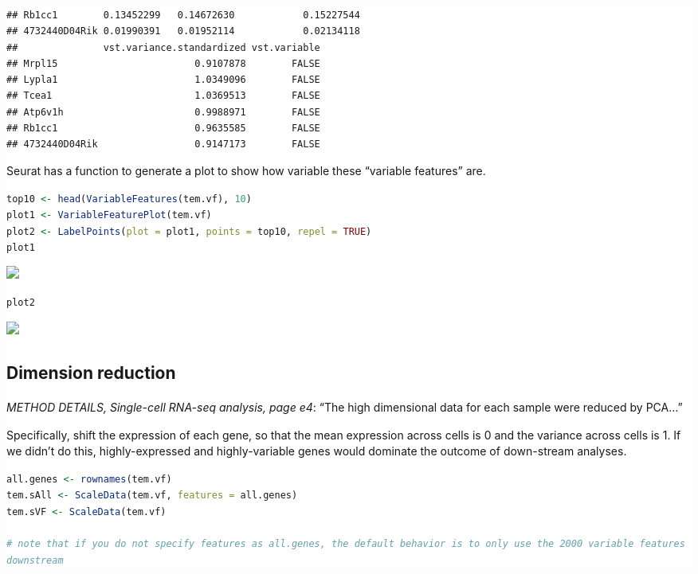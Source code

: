     ## Rb1cc1        0.13452299   0.14672630            0.15227544
    ## 4732440D04Rik 0.01990391   0.01952114            0.02134118
    ##               vst.variance.standardized vst.variable
    ## Mrpl15                        0.9107878        FALSE
    ## Lypla1                        1.0349096        FALSE
    ## Tcea1                         1.0369513        FALSE
    ## Atp6v1h                       0.9988971        FALSE
    ## Rb1cc1                        0.9635585        FALSE
    ## 4732440D04Rik                 0.9147173        FALSE

Seurat has a function to generate a plot to show how variable these
“variable features” are.

``` r
top10 <- head(VariableFeatures(tem.vf), 10)
plot1 <- VariableFeaturePlot(tem.vf)
plot2 <- LabelPoints(plot = plot1, points = top10, repel = TRUE)
plot1 
```

![](4_clustering_annotation_files/figure-markdown_github/unnamed-chunk-4-1.png)

``` r
plot2
```

![](4_clustering_annotation_files/figure-markdown_github/unnamed-chunk-4-2.png)

## Dimension reduction

*METHOD DETAILS, Single-cell RNA-seq analysis, page e4*: “The high
dimensional data for each sample were reduced by PCA…”

Specifically, shift the expression of each gene, so that the mean
expression across cells is 0 and the variance across cells is 1. If we
didn’t do this, highly-expressed and highly-variable genes would
dominate the outcome of down-stream analyses.

``` r
all.genes <- rownames(tem.vf)
tem.sAll <- ScaleData(tem.vf, features = all.genes) 
tem.sVF <- ScaleData(tem.vf) 

# note that if you do not specify features as all.genes, the default behavior is to only use the 2000 variable features downstream
```
